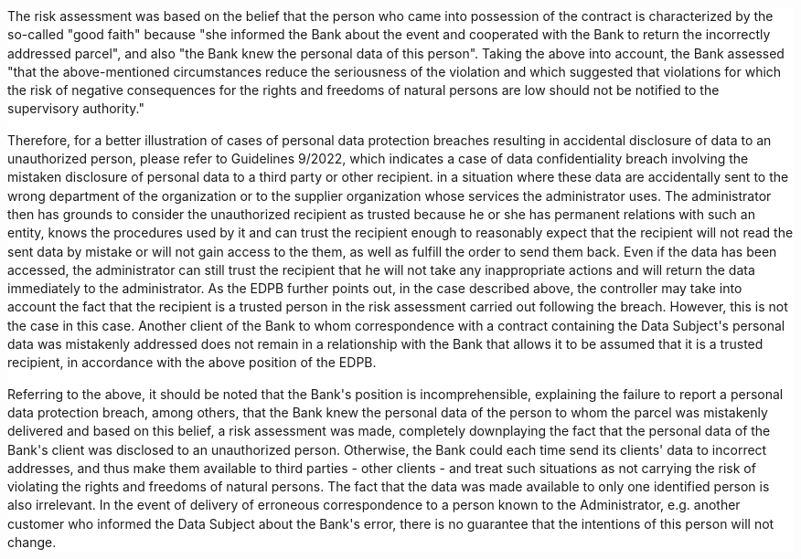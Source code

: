 The risk assessment was based on the belief that the person who came into possession of the contract is characterized by the so-called "good faith" because "she informed the Bank about the event and cooperated with the Bank to return the incorrectly addressed parcel", and also "the Bank knew the personal data of this person". Taking the above into account, the Bank assessed "that the above-mentioned circumstances reduce the seriousness of the violation and which suggested that violations for which the risk of negative consequences for the rights and freedoms of natural persons are low should not be notified to the supervisory authority."

Therefore, for a better illustration of cases of personal data protection breaches resulting in accidental disclosure of data to an unauthorized person, please refer to Guidelines 9/2022, which indicates a case of data confidentiality breach involving the mistaken disclosure of personal data to a third party or other recipient. in a situation where these data are accidentally sent to the wrong department of the organization or to the supplier organization whose services the administrator uses. The administrator then has grounds to consider the unauthorized recipient as trusted because he or she has permanent relations with such an entity, knows the procedures used by it and can trust the recipient enough to reasonably expect that the recipient will not read the sent data by mistake or will not gain access to the them, as well as fulfill the order to send them back. Even if the data has been accessed, the administrator can still trust the recipient that he will not take any inappropriate actions and will return the data immediately to the administrator. As the EDPB further points out, in the case described above, the controller may take into account the fact that the recipient is a trusted person in the risk assessment carried out following the breach. However, this is not the case in this case. Another client of the Bank to whom correspondence with a contract containing the Data Subject's personal data was mistakenly addressed does not remain in a relationship with the Bank that allows it to be assumed that it is a trusted recipient, in accordance with the above position of the EDPB.

Referring to the above, it should be noted that the Bank's position is incomprehensible, explaining the failure to report a personal data protection breach, among others, that the Bank knew the personal data of the person to whom the parcel was mistakenly delivered and based on this belief, a risk assessment was made, completely downplaying the fact that the personal data of the Bank's client was disclosed to an unauthorized person. Otherwise, the Bank could each time send its clients' data to incorrect addresses, and thus make them available to third parties - other clients - and treat such situations as not carrying the risk of violating the rights and freedoms of natural persons. The fact that the data was made available to only one identified person is also irrelevant.  In the event of delivery of erroneous correspondence to a person known to the Administrator, e.g. another customer who informed the Data Subject about the Bank's error, there is no guarantee that the intentions of this person will not change.
